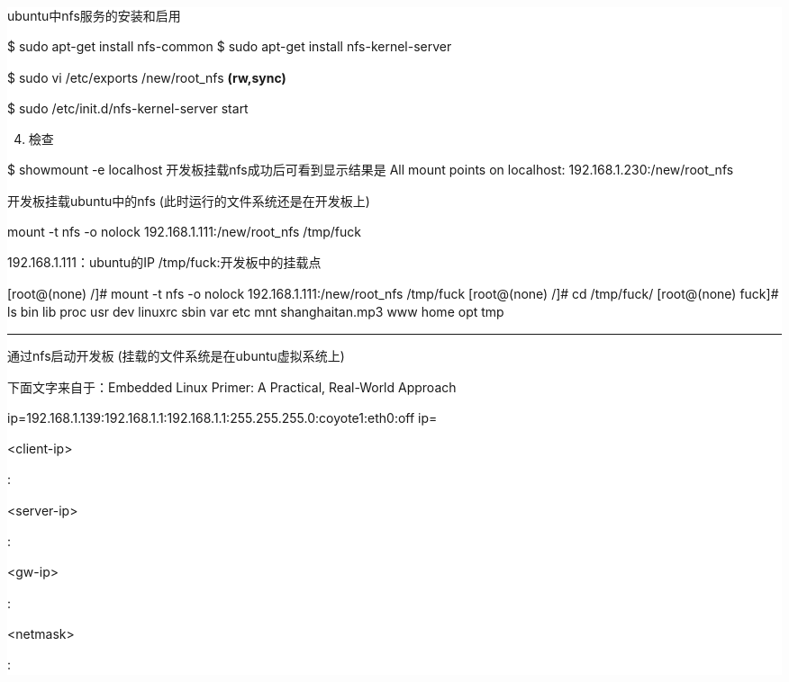 
ubuntu中nfs服务的安装和启用

$ sudo apt-get install nfs-common
$ sudo apt-get install nfs-kernel-server


$ sudo vi /etc/exports
/new/root\_nfs **(rw,sync)**

$ sudo /etc/init.d/nfs-kernel-server start

4. 檢查

$ showmount -e localhost
开发板挂载nfs成功后可看到显示结果是
All mount points on localhost:
192.168.1.230:/new/root\_nfs


开发板挂载ubuntu中的nfs
(此时运行的文件系统还是在开发板上)

mount -t nfs -o nolock 192.168.1.111:/new/root\_nfs /tmp/fuck

192.168.1.111：ubuntu的IP
/tmp/fuck:开发板中的挂载点


[root@(none) /]# mount -t nfs -o nolock 192.168.1.111:/new/root\_nfs /tmp/fuck
[root@(none) /]# cd /tmp/fuck/
[root@(none) fuck]# ls
bin              lib              proc             usr
dev              linuxrc          sbin             var
etc              mnt              shanghaitan.mp3  www
home             opt              tmp

---


通过nfs启动开发板
(挂载的文件系统是在ubuntu虚拟系统上)

下面文字来自于：Embedded Linux Primer: A Practical, Real-World Approach

ip=192.168.1.139:192.168.1.1:192.168.1.1:255.255.255.0:coyote1:eth0:off
ip=

&lt;client-ip&gt;

:

&lt;server-ip&gt;

:

&lt;gw-ip&gt;

:

&lt;netmask&gt;

:
